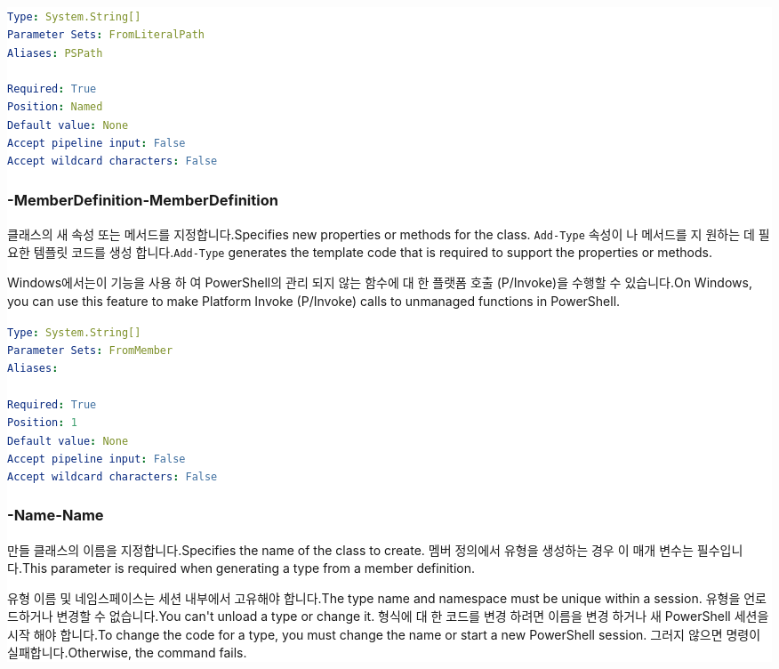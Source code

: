 ```yaml
Type: System.String[]
Parameter Sets: FromLiteralPath
Aliases: PSPath

Required: True
Position: Named
Default value: None
Accept pipeline input: False
Accept wildcard characters: False
```

### <span data-ttu-id="bc9a1-229">-MemberDefinition</span><span class="sxs-lookup"><span data-stu-id="bc9a1-229">-MemberDefinition</span></span>

<span data-ttu-id="bc9a1-230">클래스의 새 속성 또는 메서드를 지정합니다.</span><span class="sxs-lookup"><span data-stu-id="bc9a1-230">Specifies new properties or methods for the class.</span></span> <span data-ttu-id="bc9a1-231">`Add-Type` 속성이 나 메서드를 지 원하는 데 필요한 템플릿 코드를 생성 합니다.</span><span class="sxs-lookup"><span data-stu-id="bc9a1-231">`Add-Type` generates the template code that is required to support the properties or methods.</span></span>

<span data-ttu-id="bc9a1-232">Windows에서는이 기능을 사용 하 여 PowerShell의 관리 되지 않는 함수에 대 한 플랫폼 호출 (P/Invoke)을 수행할 수 있습니다.</span><span class="sxs-lookup"><span data-stu-id="bc9a1-232">On Windows, you can use this feature to make Platform Invoke (P/Invoke) calls to unmanaged functions in PowerShell.</span></span>

```yaml
Type: System.String[]
Parameter Sets: FromMember
Aliases:

Required: True
Position: 1
Default value: None
Accept pipeline input: False
Accept wildcard characters: False
```

### <span data-ttu-id="bc9a1-233">-Name</span><span class="sxs-lookup"><span data-stu-id="bc9a1-233">-Name</span></span>

<span data-ttu-id="bc9a1-234">만들 클래스의 이름을 지정합니다.</span><span class="sxs-lookup"><span data-stu-id="bc9a1-234">Specifies the name of the class to create.</span></span> <span data-ttu-id="bc9a1-235">멤버 정의에서 유형을 생성하는 경우 이 매개 변수는 필수입니다.</span><span class="sxs-lookup"><span data-stu-id="bc9a1-235">This parameter is required when generating a type from a member definition.</span></span>

<span data-ttu-id="bc9a1-236">유형 이름 및 네임스페이스는 세션 내부에서 고유해야 합니다.</span><span class="sxs-lookup"><span data-stu-id="bc9a1-236">The type name and namespace must be unique within a session.</span></span> <span data-ttu-id="bc9a1-237">유형을 언로드하거나 변경할 수 없습니다.</span><span class="sxs-lookup"><span data-stu-id="bc9a1-237">You can't unload a type or change it.</span></span>
<span data-ttu-id="bc9a1-238">형식에 대 한 코드를 변경 하려면 이름을 변경 하거나 새 PowerShell 세션을 시작 해야 합니다.</span><span class="sxs-lookup"><span data-stu-id="bc9a1-238">To change the code for a type, you must change the name or start a new PowerShell session.</span></span>
<span data-ttu-id="bc9a1-239">그러지 않으면 명령이 실패합니다.</span><span class="sxs-lookup"><span data-stu-id="bc9a1-239">Otherwise, the command fails.</span></span>
